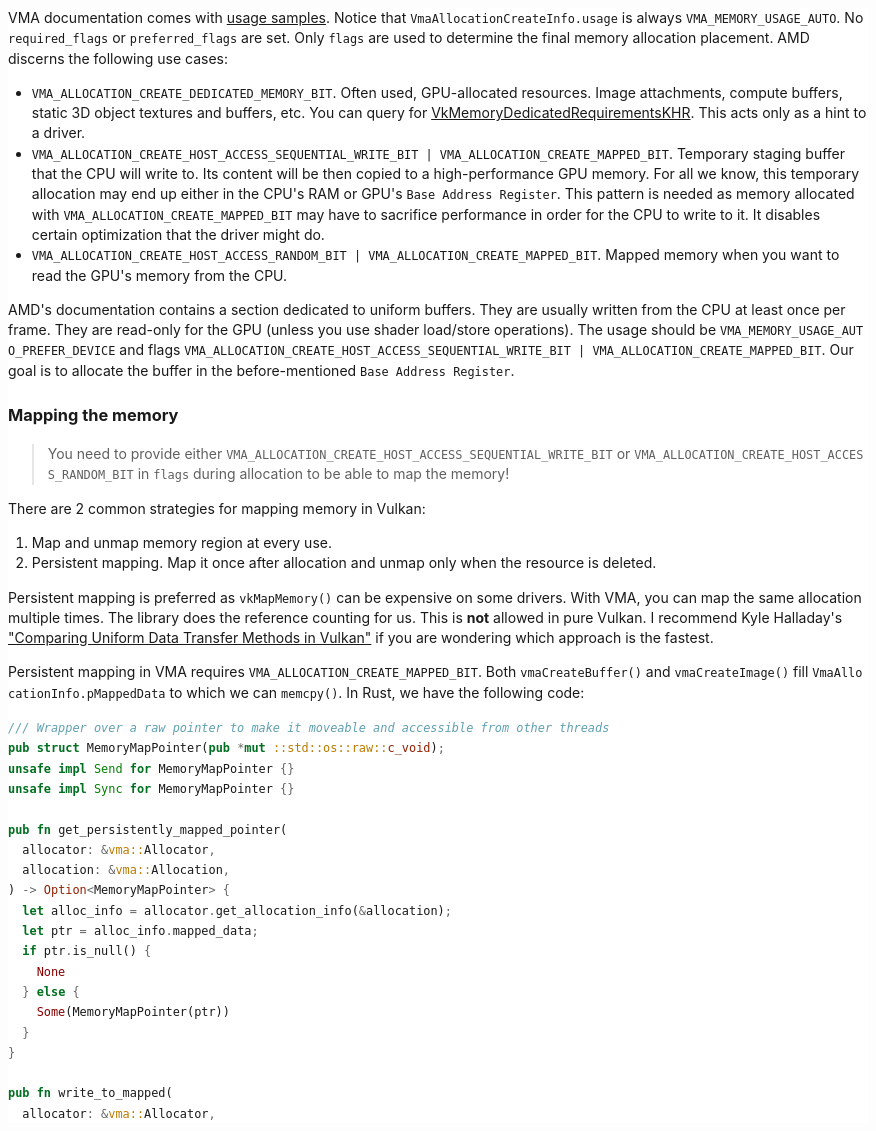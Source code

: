VMA documentation comes with [usage samples](https://gpuopen-librariesandsdks.github.io/VulkanMemoryAllocator/html/usage_patterns.html). Notice that `VmaAllocationCreateInfo.usage` is always `VMA_MEMORY_USAGE_AUTO`. No `required_flags` or `preferred_flags` are set. Only `flags` are used to determine the final memory allocation placement. AMD discerns the following use cases:

* `VMA_ALLOCATION_CREATE_DEDICATED_MEMORY_BIT`. Often used, GPU-allocated resources. Image attachments, compute buffers, static 3D object textures and buffers, etc. You can query for [VkMemoryDedicatedRequirementsKHR](https://registry.khronos.org/vulkan/specs/1.3-extensions/man/html/VkMemoryDedicatedRequirementsKHR.html). This acts only as a hint to a driver.
* `VMA_ALLOCATION_CREATE_HOST_ACCESS_SEQUENTIAL_WRITE_BIT | VMA_ALLOCATION_CREATE_MAPPED_BIT`. Temporary staging buffer that the CPU will write to. Its content will be then copied to a high-performance GPU memory. For all we know, this temporary allocation may end up either in the CPU's RAM or GPU's `Base Address Register`. This pattern is needed as memory allocated with `VMA_ALLOCATION_CREATE_MAPPED_BIT` may have to sacrifice performance in order for the CPU to write to it. It disables certain optimization that the driver might do.
* `VMA_ALLOCATION_CREATE_HOST_ACCESS_RANDOM_BIT | VMA_ALLOCATION_CREATE_MAPPED_BIT`. Mapped memory when you want to read the GPU's memory from the CPU.

AMD's documentation contains a section dedicated to uniform buffers. They are usually written from the CPU at least once per frame. They are read-only for the GPU (unless you use shader load/store operations). The usage should be `VMA_MEMORY_USAGE_AUTO_PREFER_DEVICE` and flags `VMA_ALLOCATION_CREATE_HOST_ACCESS_SEQUENTIAL_WRITE_BIT | VMA_ALLOCATION_CREATE_MAPPED_BIT`. Our goal is to allocate the buffer in the before-mentioned `Base Address Register`.



### Mapping the memory

> You need to provide either `VMA_ALLOCATION_CREATE_HOST_ACCESS_SEQUENTIAL_WRITE_BIT` or `VMA_ALLOCATION_CREATE_HOST_ACCESS_RANDOM_BIT` in `flags` during allocation to be able to map the memory!

There are 2 common strategies for mapping memory in Vulkan:

1. Map and unmap memory region at every use.
2. Persistent mapping. Map it once after allocation and unmap only when the resource is deleted. 
 
Persistent mapping is preferred as `vkMapMemory()` can be expensive on some drivers. With VMA, you can map the same allocation multiple times. The library does the reference counting for us. This is **not** allowed in pure Vulkan. I recommend Kyle Halladay's ["Comparing Uniform Data Transfer Methods in Vulkan"](https://kylehalladay.com/blog/tutorial/vulkan/2017/08/13/Vulkan-Uniform-Buffers.html) if you are wondering which approach is the fastest.

Persistent mapping in VMA requires `VMA_ALLOCATION_CREATE_MAPPED_BIT`. Both `vmaCreateBuffer()` and `vmaCreateImage()` fill `VmaAllocationInfo.pMappedData` to which we can `memcpy()`. In Rust, we have the following code:


```rust
/// Wrapper over a raw pointer to make it moveable and accessible from other threads
pub struct MemoryMapPointer(pub *mut ::std::os::raw::c_void);
unsafe impl Send for MemoryMapPointer {}
unsafe impl Sync for MemoryMapPointer {}

pub fn get_persistently_mapped_pointer(
  allocator: &vma::Allocator,
  allocation: &vma::Allocation,
) -> Option<MemoryMapPointer> {
  let alloc_info = allocator.get_allocation_info(&allocation);
  let ptr = alloc_info.mapped_data;
  if ptr.is_null() {
    None
  } else {
    Some(MemoryMapPointer(ptr))
  }
}

pub fn write_to_mapped(
  allocator: &vma::Allocator,
```